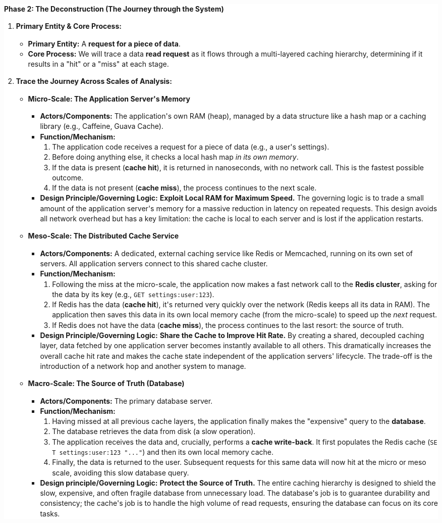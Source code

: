 **Phase 2: The Deconstruction (The Journey through the System)**

1.  **Primary Entity & Core Process:**
    *   **Primary Entity:** A **request for a piece of data**.
    *   **Core Process:** We will trace a data **read request** as it flows through a multi-layered caching hierarchy, determining if it results in a "hit" or a "miss" at each stage.

2.  **Trace the Journey Across Scales of Analysis:**

    *   **Micro-Scale: The Application Server's Memory**
        *   **Actors/Components:** The application's own RAM (heap), managed by a data structure like a hash map or a caching library (e.g., Caffeine, Guava Cache).
        *   **Function/Mechanism:**
            1.  The application code receives a request for a piece of data (e.g., a user's settings).
            2.  Before doing anything else, it checks a local hash map *in its own memory*.
            3.  If the data is present (**cache hit**), it is returned in nanoseconds, with no network call. This is the fastest possible outcome.
            4.  If the data is not present (**cache miss**), the process continues to the next scale.
        *   **Design Principle/Governing Logic:** **Exploit Local RAM for Maximum Speed.** The governing logic is to trade a small amount of the application server's memory for a massive reduction in latency on repeated requests. This design avoids all network overhead but has a key limitation: the cache is local to each server and is lost if the application restarts.

    *   **Meso-Scale: The Distributed Cache Service**
        *   **Actors/Components:** A dedicated, external caching service like Redis or Memcached, running on its own set of servers. All application servers connect to this shared cache cluster.
        *   **Function/Mechanism:**
            1.  Following the miss at the micro-scale, the application now makes a fast network call to the **Redis cluster**, asking for the data by its key (e.g., `GET settings:user:123`).
            2.  If Redis has the data (**cache hit**), it's returned very quickly over the network (Redis keeps all its data in RAM). The application then saves this data in its own local memory cache (from the micro-scale) to speed up the *next* request.
            3.  If Redis does not have the data (**cache miss**), the process continues to the last resort: the source of truth.
        *   **Design Principle/Governing Logic:** **Share the Cache to Improve Hit Rate.** By creating a shared, decoupled caching layer, data fetched by one application server becomes instantly available to all others. This dramatically increases the overall cache hit rate and makes the cache state independent of the application servers' lifecycle. The trade-off is the introduction of a network hop and another system to manage.

    *   **Macro-Scale: The Source of Truth (Database)**
        *   **Actors/Components:** The primary database server.
        *   **Function/Mechanism:**
            1.  Having missed at all previous cache layers, the application finally makes the "expensive" query to the **database**.
            2.  The database retrieves the data from disk (a slow operation).
            3.  The application receives the data and, crucially, performs a **cache write-back**. It first populates the Redis cache (`SET settings:user:123 "..."`) and then its own local memory cache.
            4.  Finally, the data is returned to the user. Subsequent requests for this same data will now hit at the micro or meso scale, avoiding this slow database query.
        *   **Design principle/Governing Logic:** **Protect the Source of Truth.** The entire caching hierarchy is designed to shield the slow, expensive, and often fragile database from unnecessary load. The database's job is to guarantee durability and consistency; the cache's job is to handle the high volume of read requests, ensuring the database can focus on its core tasks.
